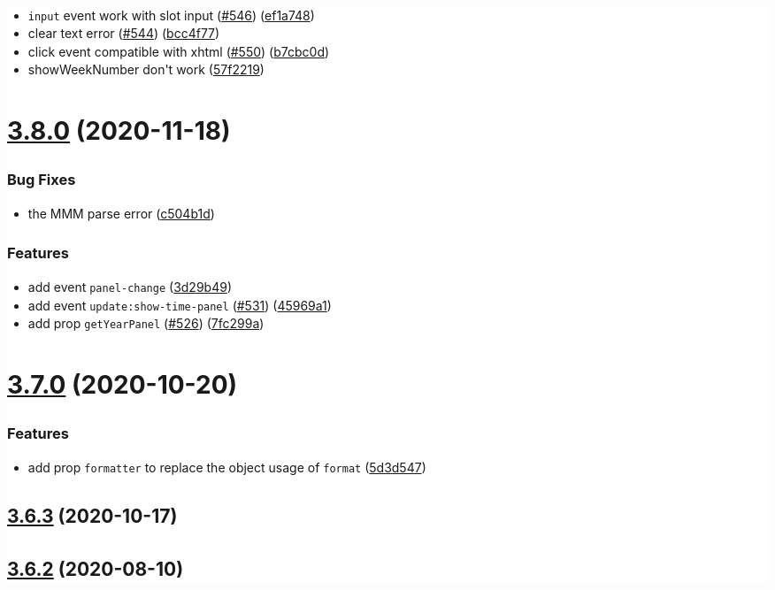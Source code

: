 * `input` event work with slot input  ([#546](https://github.com/mengxiong10/vue2-datepicker/issues/546)) ([ef1a748](https://github.com/mengxiong10/vue2-datepicker/commit/ef1a748))
* clear text error ([#544](https://github.com/mengxiong10/vue2-datepicker/issues/544)) ([bcc4f77](https://github.com/mengxiong10/vue2-datepicker/commit/bcc4f77))
* click event compatible with xhtml ([#550](https://github.com/mengxiong10/vue2-datepicker/issues/550)) ([b7cbc0d](https://github.com/mengxiong10/vue2-datepicker/commit/b7cbc0d))
* showWeekNumber don't work ([57f2219](https://github.com/mengxiong10/vue2-datepicker/commit/57f2219))



<a name="3.8.0"></a>
# [3.8.0](https://github.com/mengxiong10/vue2-datepicker/compare/v3.7.0...v3.8.0) (2020-11-18)


### Bug Fixes

* the MMM parse error ([c504b1d](https://github.com/mengxiong10/vue2-datepicker/commit/c504b1d))


### Features

* add event `panel-change` ([3d29b49](https://github.com/mengxiong10/vue2-datepicker/commit/3d29b49))
* add event `update:show-time-panel` ([#531](https://github.com/mengxiong10/vue2-datepicker/issues/531)) ([45969a1](https://github.com/mengxiong10/vue2-datepicker/commit/45969a1))
* add prop `getYearPanel` ([#526](https://github.com/mengxiong10/vue2-datepicker/issues/526)) ([7fc299a](https://github.com/mengxiong10/vue2-datepicker/commit/7fc299a))



<a name="3.7.0"></a>
# [3.7.0](https://github.com/mengxiong10/vue2-datepicker/compare/v3.6.3...v3.7.0) (2020-10-20)


### Features

* add prop `formatter` to replace the object usage of `format` ([5d3d547](https://github.com/mengxiong10/vue2-datepicker/commit/5d3d547))



<a name="3.6.3"></a>
## [3.6.3](https://github.com/mengxiong10/vue2-datepicker/compare/v3.6.2...v3.6.3) (2020-10-17)



<a name="3.6.2"></a>
## [3.6.2](https://github.com/mengxiong10/vue2-datepicker/compare/v3.6.1...v3.6.2) (2020-08-10)
